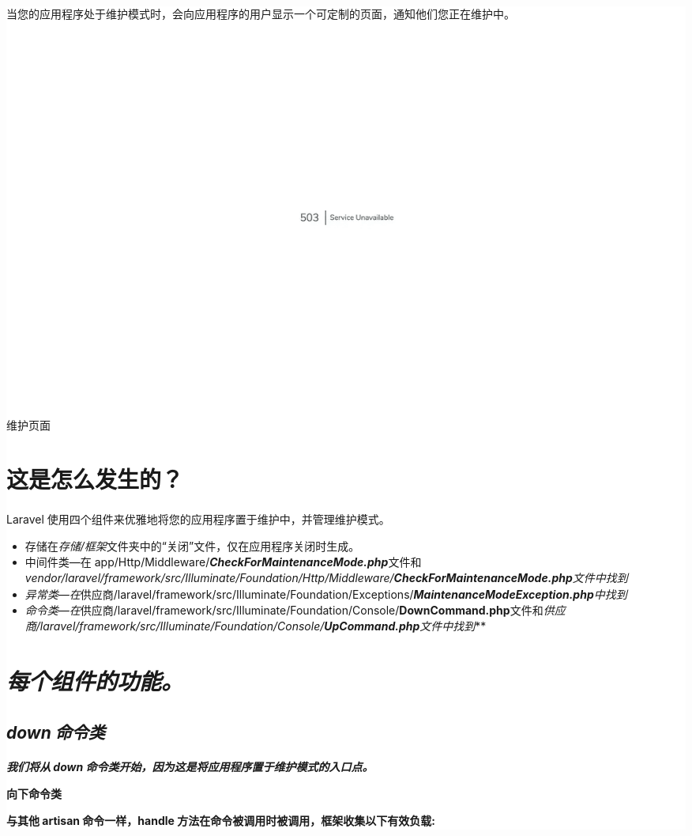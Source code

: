 当您的应用程序处于维护模式时，会向应用程序的用户显示一个可定制的页面，通知他们您正在维护中。

![](img/55342d75c856270afe82f27e6dbdd9e8.png)

维护页面

# 这是怎么发生的？

Laravel 使用四个组件来优雅地将您的应用程序置于维护中，并管理维护模式。

*   存储在*存储/框架*文件夹中的“关闭”文件，仅在应用程序关闭时生成。
*   中间件类—在 app/Http/Middleware/***CheckForMaintenanceMode.php***文件和*vendor/laravel/framework/src/Illuminate/Foundation/Http/Middleware/****CheckForMaintenanceMode.php****文件中找到*
*   *异常类—在*供应商/laravel/framework/src/Illuminate/Foundation/Exceptions/****MaintenanceModeException.php***中找到*
*   *命令类—在*供应商/laravel/framework/src/Illuminate/Foundation/Console/****DownCommand.php****文件和*供应商/laravel/framework/src/Illuminate/Foundation/Console/**UpCommand.php**文件中找到***

# ***每个组件的功能。***

## ***down 命令类***

***我们将从 *down* 命令类开始，因为这是将应用程序置于维护模式的入口点。***

**向下命令类**

**与其他 artisan 命令一样，handle 方法在命令被调用时被调用，框架收集以下有效负载:**
